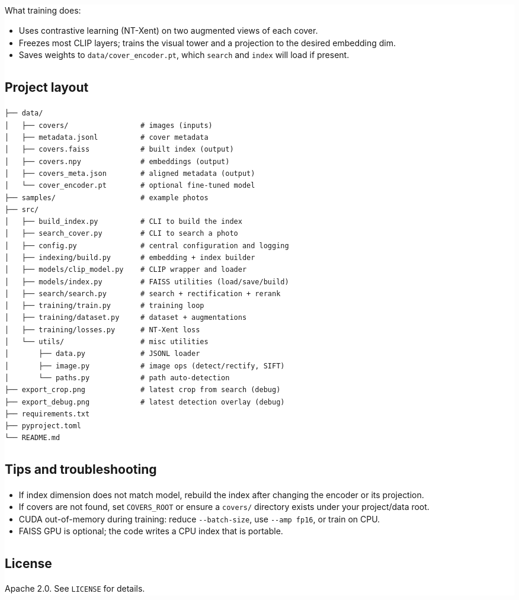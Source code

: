 ```bash
```
What training does:
- Uses contrastive learning (NT-Xent) on two augmented views of each cover.
- Freezes most CLIP layers; trains the visual tower and a projection to the desired embedding dim.
- Saves weights to `data/cover_encoder.pt`, which `search` and `index` will load if present.

## Project layout
```
├── data/
│   ├── covers/                 # images (inputs)
│   ├── metadata.jsonl          # cover metadata
│   ├── covers.faiss            # built index (output)
│   ├── covers.npy              # embeddings (output)
│   ├── covers_meta.json        # aligned metadata (output)
│   └── cover_encoder.pt        # optional fine-tuned model
├── samples/                    # example photos
├── src/
│   ├── build_index.py          # CLI to build the index
│   ├── search_cover.py         # CLI to search a photo
│   ├── config.py               # central configuration and logging
│   ├── indexing/build.py       # embedding + index builder
│   ├── models/clip_model.py    # CLIP wrapper and loader
│   ├── models/index.py         # FAISS utilities (load/save/build)
│   ├── search/search.py        # search + rectification + rerank
│   ├── training/train.py       # training loop
│   ├── training/dataset.py     # dataset + augmentations
│   ├── training/losses.py      # NT-Xent loss
│   └── utils/                  # misc utilities
│       ├── data.py             # JSONL loader
│       ├── image.py            # image ops (detect/rectify, SIFT)
│       └── paths.py            # path auto-detection
├── export_crop.png             # latest crop from search (debug)
├── export_debug.png            # latest detection overlay (debug)
├── requirements.txt
├── pyproject.toml
└── README.md
```

## Tips and troubleshooting
- If index dimension does not match model, rebuild the index after changing the encoder or its projection.
- If covers are not found, set `COVERS_ROOT` or ensure a `covers/` directory exists under your project/data root.
- CUDA out-of-memory during training: reduce `--batch-size`, use `--amp fp16`, or train on CPU.
- FAISS GPU is optional; the code writes a CPU index that is portable.

## License
Apache 2.0. See `LICENSE` for details.
